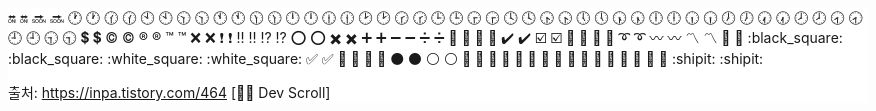 🔛 :on:	🔜 :soon:	🕐 :clock1:
🕜 :clock130:	🕙 :clock10:	🕥 :clock1030:
🕚 :clock11:	🕦 :clock1130:	🕛 :clock12:
🕧 :clock1230:	🕑 :clock2:	🕝 :clock230:
🕒 :clock3:	🕞 :clock330:	🕓 :clock4:
🕟 :clock430:	🕔 :clock5:	🕠 :clock530:
🕕 :clock6:	🕡 :clock630:	🕖 :clock7:
🕢 :clock730:	🕗 :clock8:	🕣 :clock830:
🕘 :clock9:	🕤 :clock930:	💲 :heavy_dollar_sign:
©️ :copyright:	®️ :registered:	™️ :tm:
❌ :x:	❗️ :heavy_exclamation_mark:	‼️ :bangbang:
⁉️ :interrobang:	⭕️ :o:	✖️ :heavy_multiplication_x:
➕ :heavy_plus_sign:	➖ :heavy_minus_sign:	➗ :heavy_division_sign:
💮 :white_flower:	💯 :100:	✔️ :heavy_check_mark:
☑️ :ballot_box_with_check:	🔘 :radio_button:	🔗 :link:
➰ :curly_loop:	〰️ :wavy_dash:	〽️ :part_alternation_mark:
🔱 :trident:	:black_square: :black_square:	:white_square: :white_square:
✅ :white_check_mark:	🔲 :black_square_button:	🔳 :white_square_button:
⚫️ :black_circle:	⚪️ :white_circle:	🔴 :red_circle:
🔵 :large_blue_circle:	🔷 :large_blue_diamond:	🔶 :large_orange_diamond:
🔹 :small_blue_diamond:	🔸 :small_orange_diamond:	🔺 :small_red_triangle:
🔻 :small_red_triangle_down:	:shipit: :shipit:


출처: https://inpa.tistory.com/464 [👨‍💻 Dev Scroll]